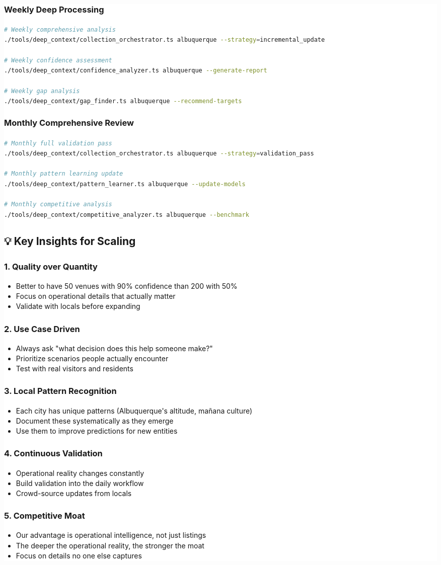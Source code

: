 ### Weekly Deep Processing
```bash
# Weekly comprehensive analysis
./tools/deep_context/collection_orchestrator.ts albuquerque --strategy=incremental_update

# Weekly confidence assessment
./tools/deep_context/confidence_analyzer.ts albuquerque --generate-report

# Weekly gap analysis
./tools/deep_context/gap_finder.ts albuquerque --recommend-targets
```

### Monthly Comprehensive Review
```bash
# Monthly full validation pass
./tools/deep_context/collection_orchestrator.ts albuquerque --strategy=validation_pass

# Monthly pattern learning update
./tools/deep_context/pattern_learner.ts albuquerque --update-models

# Monthly competitive analysis
./tools/deep_context/competitive_analyzer.ts albuquerque --benchmark
```

## 💡 Key Insights for Scaling

### 1. Quality over Quantity
- Better to have 50 venues with 90% confidence than 200 with 50%
- Focus on operational details that actually matter
- Validate with locals before expanding

### 2. Use Case Driven
- Always ask "what decision does this help someone make?"
- Prioritize scenarios people actually encounter
- Test with real visitors and residents

### 3. Local Pattern Recognition
- Each city has unique patterns (Albuquerque's altitude, mañana culture)
- Document these systematically as they emerge
- Use them to improve predictions for new entities

### 4. Continuous Validation
- Operational reality changes constantly
- Build validation into the daily workflow
- Crowd-source updates from locals

### 5. Competitive Moat
- Our advantage is operational intelligence, not just listings
- The deeper the operational reality, the stronger the moat
- Focus on details no one else captures
